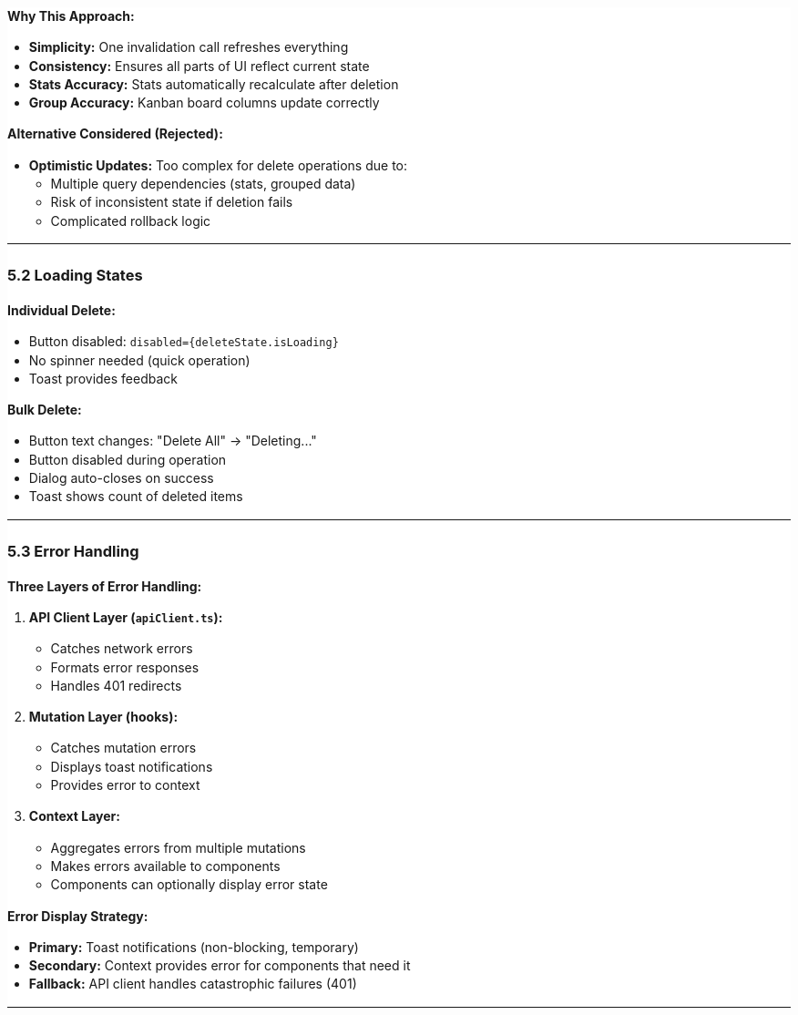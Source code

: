 **Why This Approach:**
- **Simplicity:** One invalidation call refreshes everything
- **Consistency:** Ensures all parts of UI reflect current state
- **Stats Accuracy:** Stats automatically recalculate after deletion
- **Group Accuracy:** Kanban board columns update correctly

**Alternative Considered (Rejected):**
- **Optimistic Updates:** Too complex for delete operations due to:
  - Multiple query dependencies (stats, grouped data)
  - Risk of inconsistent state if deletion fails
  - Complicated rollback logic

---

### 5.2 Loading States

**Individual Delete:**
- Button disabled: `disabled={deleteState.isLoading}`
- No spinner needed (quick operation)
- Toast provides feedback

**Bulk Delete:**
- Button text changes: "Delete All" → "Deleting..."
- Button disabled during operation
- Dialog auto-closes on success
- Toast shows count of deleted items

---

### 5.3 Error Handling

**Three Layers of Error Handling:**

1. **API Client Layer (`apiClient.ts`):**
   - Catches network errors
   - Formats error responses
   - Handles 401 redirects

2. **Mutation Layer (hooks):**
   - Catches mutation errors
   - Displays toast notifications
   - Provides error to context

3. **Context Layer:**
   - Aggregates errors from multiple mutations
   - Makes errors available to components
   - Components can optionally display error state

**Error Display Strategy:**
- **Primary:** Toast notifications (non-blocking, temporary)
- **Secondary:** Context provides error for components that need it
- **Fallback:** API client handles catastrophic failures (401)

---

